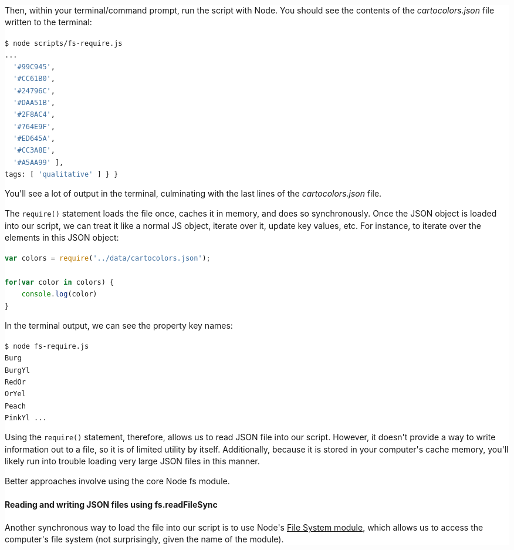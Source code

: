 Then, within your terminal/command prompt, run the script with Node. You should see the contents of the _cartocolors.json_ file written to the terminal:

```bash
$ node scripts/fs-require.js
...
  '#99C945',
  '#CC61B0',
  '#24796C',
  '#DAA51B',
  '#2F8AC4',
  '#764E9F',
  '#ED645A',
  '#CC3A8E',
  '#A5AA99' ],
tags: [ 'qualitative' ] } }
```

You'll see a lot of output in the terminal, culminating with the last lines of the _cartocolors.json_ file. 

The `require()` statement loads the file once, caches it in memory, and does so synchronously. Once the JSON object is loaded into our script, we can treat it like a normal JS object, iterate over it, update key values, etc. For instance, to iterate over the elements in this JSON object:

```javascript
var colors = require('../data/cartocolors.json');

for(var color in colors) {
    console.log(color)
}
```

In the terminal output, we can see the property key names:

```bash
$ node fs-require.js
Burg
BurgYl
RedOr
OrYel
Peach
PinkYl ...
```

Using the `require()` statement, therefore, allows us to read JSON file into our script. However, it doesn't provide a way to write information out to a file, so it is of limited utility by itself. Additionally, because it is stored in your computer's cache memory, you'll likely run into trouble loading very large JSON files in this manner.

Better approaches involve using the core Node fs module.

#### Reading and writing JSON files using fs.readFileSync

Another synchronous way to load the file into our script is to use Node's [File System module](https://nodejs.org/api/fs.html), which allows us to access the computer's file system (not surprisingly, given the name of the module).
